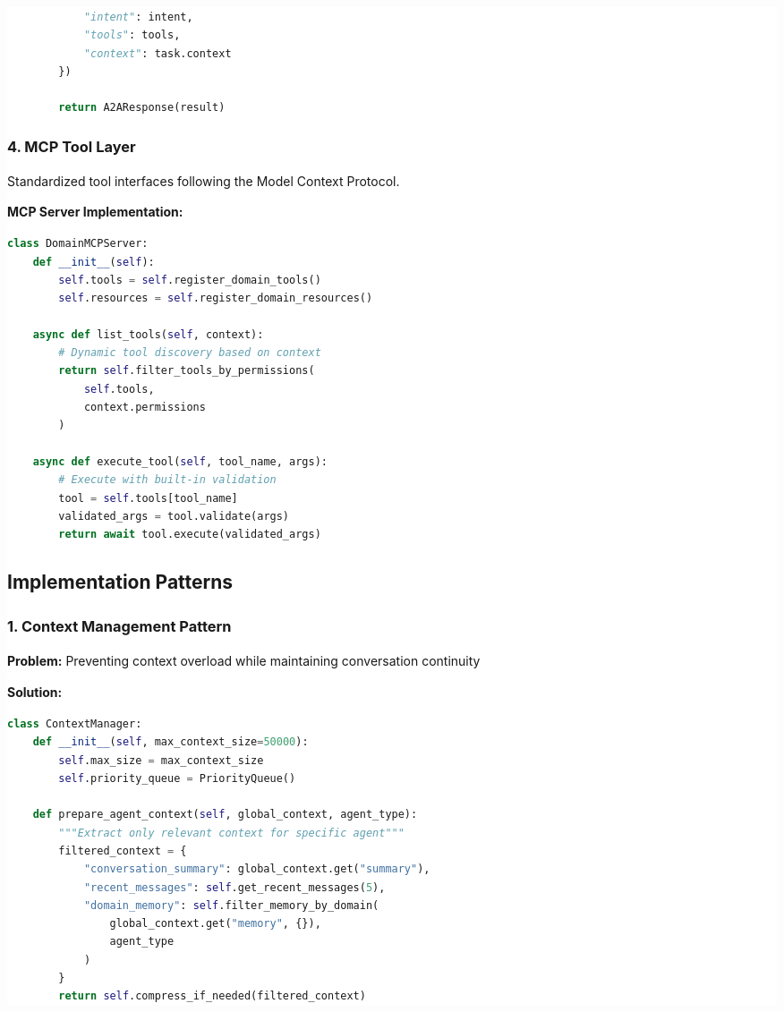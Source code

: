 ```python
            "intent": intent,
            "tools": tools,
            "context": task.context
        })
        
        return A2AResponse(result)
```

### 4. MCP Tool Layer

Standardized tool interfaces following the Model Context Protocol.

**MCP Server Implementation:**
```python
class DomainMCPServer:
    def __init__(self):
        self.tools = self.register_domain_tools()
        self.resources = self.register_domain_resources()
    
    async def list_tools(self, context):
        # Dynamic tool discovery based on context
        return self.filter_tools_by_permissions(
            self.tools,
            context.permissions
        )
    
    async def execute_tool(self, tool_name, args):
        # Execute with built-in validation
        tool = self.tools[tool_name]
        validated_args = tool.validate(args)
        return await tool.execute(validated_args)
```

## Implementation Patterns

### 1. Context Management Pattern

**Problem:** Preventing context overload while maintaining conversation continuity

**Solution:**
```python
class ContextManager:
    def __init__(self, max_context_size=50000):
        self.max_size = max_context_size
        self.priority_queue = PriorityQueue()
    
    def prepare_agent_context(self, global_context, agent_type):
        """Extract only relevant context for specific agent"""
        filtered_context = {
            "conversation_summary": global_context.get("summary"),
            "recent_messages": self.get_recent_messages(5),
            "domain_memory": self.filter_memory_by_domain(
                global_context.get("memory", {}),
                agent_type
            )
        }
        return self.compress_if_needed(filtered_context)
```
